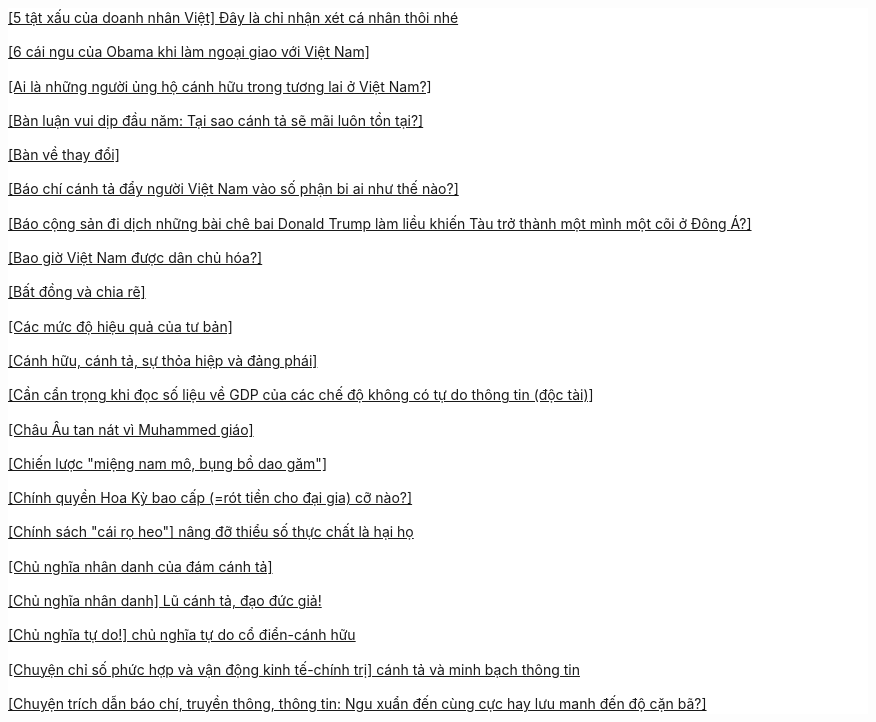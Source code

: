 [\[5 tật xấu của doanh nhân Việt\] Đây là chỉ nhận xét cá nhân thôi nhé](https://www.facebook.com/groups/300880276915116/permalink/442362229433586/)

[\[6 cái ngu của Obama khi làm ngoại giao với Việt Nam\]](https://www.facebook.com/groups/300880276915116/permalink/421576844845458/)

[\[Ai là những người ủng hộ cánh hữu trong tương lai ở Việt Nam?\]](https://www.facebook.com/groups/300880276915116/permalink/413248202344989/)

[\[Bàn luận vui dịp đầu năm: Tại sao cánh tả sẽ mãi luôn tồn tại?\]](https://www.facebook.com/groups/300880276915116/permalink/424869174516225/)

[\[Bàn về thay đổi\]](https://www.facebook.com/groups/300880276915116/permalink/427080040961805/)

[\[Báo chí cánh tả đẩy người Việt Nam vào số phận bi ai như thế nào?\]](https://www.facebook.com/groups/300880276915116/permalink/386701701666306/)

[\[Báo cộng sản đi dịch những bài chê bai Donald Trump làm liều khiến Tàu trở thành một mình một cõi ở Đông Á?\]](https://www.facebook.com/groups/300880276915116/permalink/391269157876227/)

[\[Bao giờ Việt Nam được dân chủ hóa?\]](https://www.facebook.com/groups/300880276915116/permalink/341812456155231/)

[\[Bất đồng và chia rẽ\]](https://www.facebook.com/groups/300880276915116/permalink/387839794885830/)

[\[Các mức độ hiệu quả của tư bản\]](https://www.facebook.com/groups/300880276915116/permalink/363177317352078/)

[\[Cánh hữu, cánh tả, sự thỏa hiệp và đảng phái\]](https://www.facebook.com/groups/300880276915116/permalink/394774740859002/)

[\[Cần cẩn trọng khi đọc số liệu về GDP của các chế độ không có tự do thông tin (độc tài)\]](https://www.facebook.com/groups/300880276915116/permalink/392287004441109/)

[\[Châu Âu tan nát vì Muhammed giáo\]](https://www.facebook.com/groups/300880276915116/permalink/408564512813358/)

[\[Chiến lược "miệng nam mô, bụng bồ dao găm"\]](https://www.facebook.com/groups/300880276915116/permalink/405324693137340/?match=dGhpbmggcGhhbQ%3D%3D)

[\[Chính quyền Hoa Kỳ bao cấp (=rót tiền cho đại gia) cỡ nào?\]](https://www.facebook.com/groups/300880276915116/permalink/349061218763688/?hc_location=ufi)

[\[Chính sách "cái rọ heo"\] nâng đỡ thiểu số thực chất là hại họ](https://www.facebook.com/groups/300880276915116/permalink/371571936512616/)

[\[Chủ nghĩa nhân danh của đám cánh tả\]](https://www.facebook.com/groups/300880276915116/permalink/343104846025992/)

[\[Chủ nghĩa nhân danh\] Lũ cánh tả, đạo đức giả!](https://www.facebook.com/groups/300880276915116/permalink/412744992395310/)

[\[Chủ nghĩa tự do!\] chủ nghĩa tự do cổ điển-cánh hữu](https://www.facebook.com/groups/300880276915116/permalink/382814525388357/)

[\[Chuyện chỉ số phức hợp và vận động kinh tế-chính trị\] cánh tả và minh bạch thông tin](https://www.facebook.com/groups/300880276915116/permalink/372200429783100/)

[\[Chuyện trích dẫn báo chí, truyền thông, thông tin: Ngu xuẩn đến cùng cực hay lưu manh đến độ cặn bã?\]](https://www.facebook.com/groups/300880276915116/permalink/419030265100116/)
